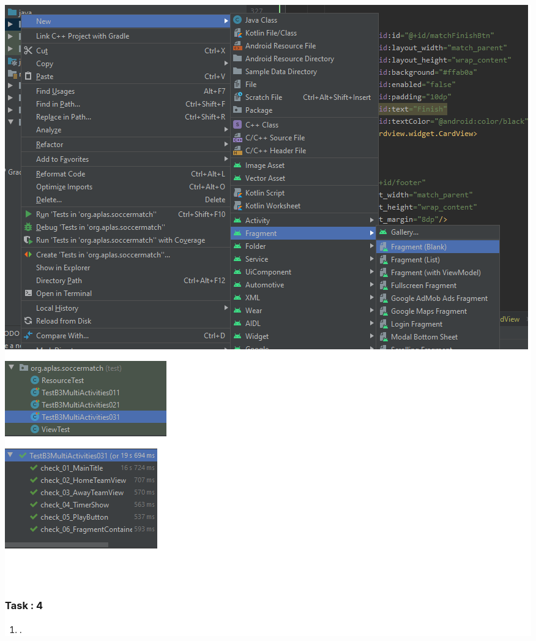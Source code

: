    ![contoh screenshot](img/Step3/9.png)<br>

   ![contoh screenshot](img/Step3/10.png)<br>

   ![contoh screenshot](img/Step3/11.png)<br>


<br><br>
### Task : 4 
1. .   